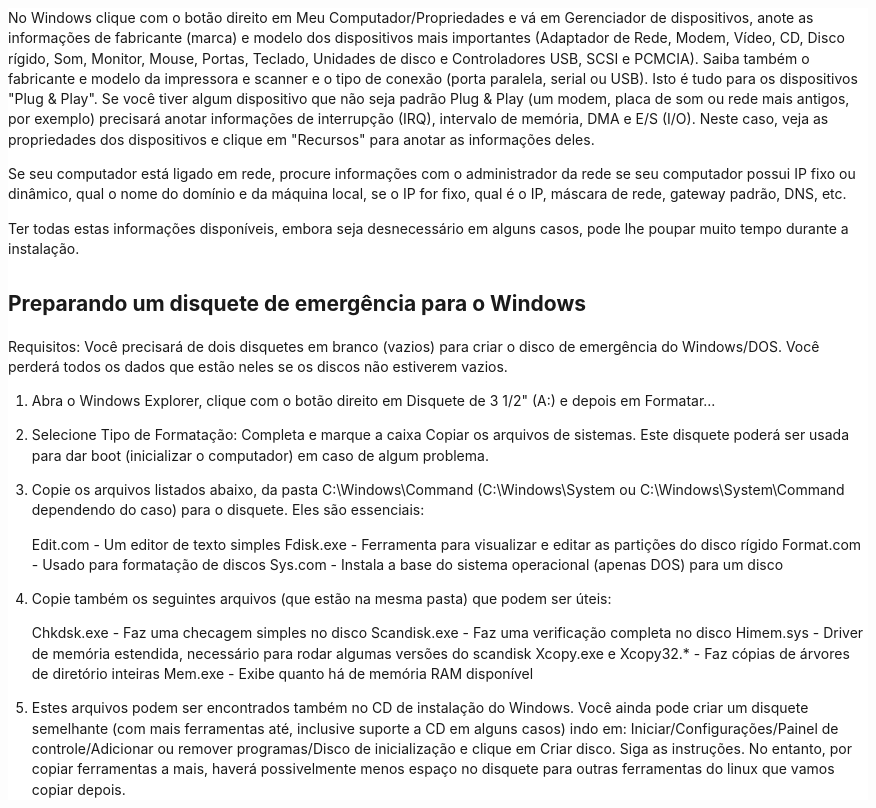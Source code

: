 No Windows clique com o botão direito em Meu Computador/Propriedades e vá em
Gerenciador de dispositivos, anote as informações de fabricante (marca) e modelo
dos dispositivos mais importantes (Adaptador de Rede, Modem, Vídeo, CD, Disco
rígido, Som, Monitor, Mouse, Portas, Teclado, Unidades de disco e Controladores
USB, SCSI e PCMCIA). Saiba também o fabricante e modelo da impressora e scanner
e o tipo de conexão (porta paralela, serial ou USB). Isto é tudo para os
dispositivos "Plug & Play". Se você tiver algum dispositivo que não seja padrão
Plug & Play (um modem, placa de som ou rede mais antigos, por exemplo) precisará
anotar informações de interrupção (IRQ), intervalo de memória, DMA e E/S (I/O).
Neste caso, veja as propriedades dos dispositivos e clique em "Recursos" para
anotar as informações deles.

Se seu computador está ligado em rede, procure informações com o administrador
da rede se seu computador possui IP fixo ou dinâmico, qual o nome do domínio e
da máquina local, se o IP for fixo, qual é o IP, máscara de rede, gateway
padrão, DNS, etc.

Ter todas estas informações disponíveis, embora seja desnecessário em alguns
casos, pode lhe poupar muito tempo durante a instalação.

Preparando um disquete de emergência para o Windows
---------------------------------------------------

Requisitos: Você precisará de dois disquetes em branco (vazios) para criar o
disco de emergência do Windows/DOS. Você perderá todos os dados que estão neles
se os discos não estiverem vazios.

1. Abra o Windows Explorer, clique com o botão direito em Disquete de 3 1/2"
(A:) e depois em Formatar...

2. Selecione Tipo de Formatação: Completa e marque a caixa Copiar os arquivos de
sistemas. Este disquete poderá ser usada para dar boot (inicializar o
computador) em caso de algum problema.

3. Copie os arquivos listados abaixo, da pasta C:\Windows\Command
(C:\Windows\System ou C:\Windows\System\Command dependendo do caso) para o
disquete. Eles são essenciais:

    Edit.com - Um editor de texto simples
    Fdisk.exe - Ferramenta para visualizar e editar as partições do disco rígido
    Format.com - Usado para formatação de discos
    Sys.com - Instala a base do sistema operacional (apenas DOS) para um disco

4. Copie também os seguintes arquivos (que estão na mesma pasta) que podem ser
úteis:

    Chkdsk.exe - Faz uma checagem simples no disco
    Scandisk.exe - Faz uma verificação completa no disco
    Himem.sys - Driver de memória estendida, necessário para rodar algumas versões
    do scandisk
    Xcopy.exe e Xcopy32.* - Faz cópias de árvores de diretório inteiras
    Mem.exe - Exibe quanto há de memória RAM disponível

5. Estes arquivos podem ser encontrados também no CD de instalação do Windows.
Você ainda pode criar um disquete semelhante (com mais ferramentas até,
inclusive suporte a CD em alguns casos) indo em: Iniciar/Configurações/Painel de
controle/Adicionar ou remover programas/Disco de inicialização e clique em Criar
disco. Siga as instruções. No entanto, por copiar ferramentas a mais, haverá
possivelmente menos espaço no disquete para outras ferramentas do linux que
vamos copiar depois.
